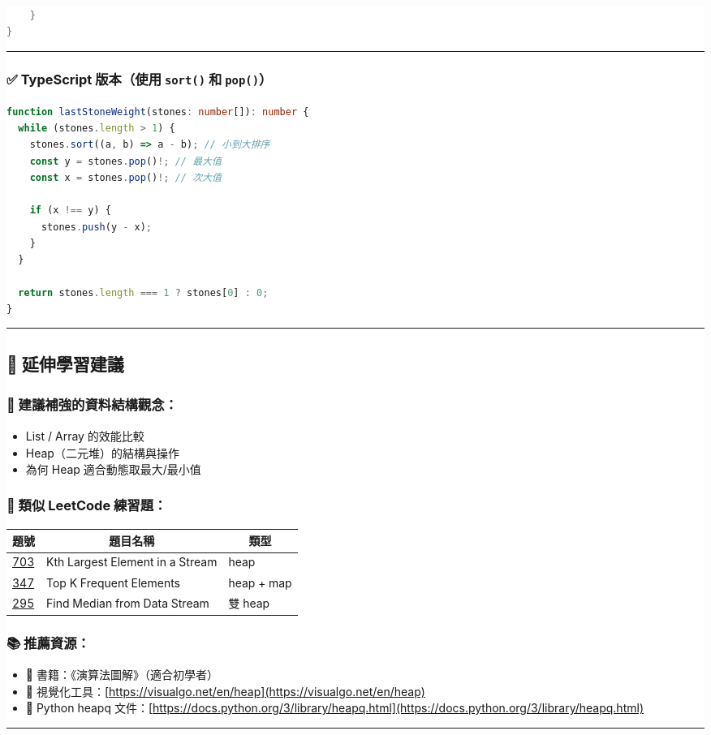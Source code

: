 ```csharp
    }
}
```

---

### ✅ TypeScript 版本（使用 `sort()` 和 `pop()`）

```ts
function lastStoneWeight(stones: number[]): number {
  while (stones.length > 1) {
    stones.sort((a, b) => a - b); // 小到大排序
    const y = stones.pop()!; // 最大值
    const x = stones.pop()!; // 次大值

    if (x !== y) {
      stones.push(y - x);
    }
  }

  return stones.length === 1 ? stones[0] : 0;
}
```

---

## 📘 延伸學習建議

### 🎯 建議補強的資料結構觀念：

- List / Array 的效能比較
- Heap（二元堆）的結構與操作
- 為何 Heap 適合動態取最大/最小值

### 🧠 類似 LeetCode 練習題：

| 題號                                                                  | 題目名稱                        | 類型       |
| --------------------------------------------------------------------- | ------------------------------- | ---------- |
| [703](https://leetcode.com/problems/kth-largest-element-in-a-stream/) | Kth Largest Element in a Stream | heap       |
| [347](https://leetcode.com/problems/top-k-frequent-elements/)         | Top K Frequent Elements         | heap + map |
| [295](https://leetcode.com/problems/find-median-from-data-stream/)    | Find Median from Data Stream    | 雙 heap    |

### 📚 推薦資源：

- 📘 書籍：《演算法圖解》（適合初學者）
- 🧱 視覺化工具：[https://visualgo.net/en/heap](https://visualgo.net/en/heap)
- 🔧 Python heapq 文件：[https://docs.python.org/3/library/heapq.html](https://docs.python.org/3/library/heapq.html)

---
